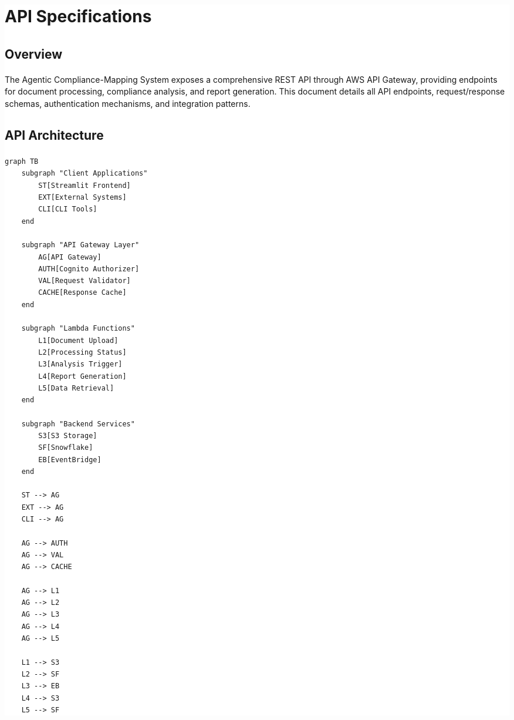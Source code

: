 
# API Specifications

## Overview

The Agentic Compliance-Mapping System exposes a comprehensive REST API through AWS API Gateway, providing endpoints for document processing, compliance analysis, and report generation. This document details all API endpoints, request/response schemas, authentication mechanisms, and integration patterns.

## API Architecture

```mermaid
graph TB
    subgraph "Client Applications"
        ST[Streamlit Frontend]
        EXT[External Systems]
        CLI[CLI Tools]
    end
    
    subgraph "API Gateway Layer"
        AG[API Gateway]
        AUTH[Cognito Authorizer]
        VAL[Request Validator]
        CACHE[Response Cache]
    end
    
    subgraph "Lambda Functions"
        L1[Document Upload]
        L2[Processing Status]
        L3[Analysis Trigger]
        L4[Report Generation]
        L5[Data Retrieval]
    end
    
    subgraph "Backend Services"
        S3[S3 Storage]
        SF[Snowflake]
        EB[EventBridge]
    end
    
    ST --> AG
    EXT --> AG
    CLI --> AG
    
    AG --> AUTH
    AG --> VAL
    AG --> CACHE
    
    AG --> L1
    AG --> L2
    AG --> L3
    AG --> L4
    AG --> L5
    
    L1 --> S3
    L2 --> SF
    L3 --> EB
    L4 --> S3
    L5 --> SF
```
